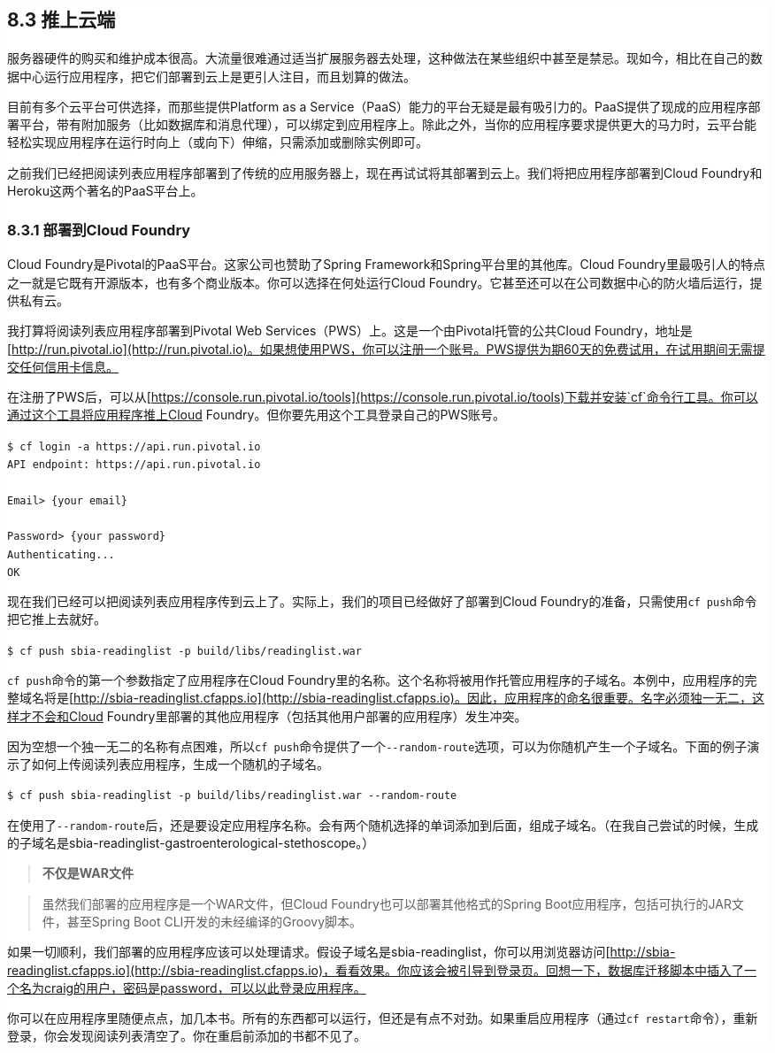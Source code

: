 ## 8.3 推上云端

服务器硬件的购买和维护成本很高。大流量很难通过适当扩展服务器去处理，这种做法在某些组织中甚至是禁忌。现如今，相比在自己的数据中心运行应用程序，把它们部署到云上是更引人注目，而且划算的做法。

目前有多个云平台可供选择，而那些提供Platform as a Service（PaaS）能力的平台无疑是最有吸引力的。PaaS提供了现成的应用程序部署平台，带有附加服务（比如数据库和消息代理），可以绑定到应用程序上。除此之外，当你的应用程序要求提供更大的马力时，云平台能轻松实现应用程序在运行时向上（或向下）伸缩，只需添加或删除实例即可。

之前我们已经把阅读列表应用程序部署到了传统的应用服务器上，现在再试试将其部署到云上。我们将把应用程序部署到Cloud Foundry和Heroku这两个著名的PaaS平台上。

### 8.3.1 部署到Cloud Foundry

Cloud Foundry是Pivotal的PaaS平台。这家公司也赞助了Spring Framework和Spring平台里的其他库。Cloud Foundry里最吸引人的特点之一就是它既有开源版本，也有多个商业版本。你可以选择在何处运行Cloud Foundry。它甚至还可以在公司数据中心的防火墙后运行，提供私有云。

我打算将阅读列表应用程序部署到Pivotal Web Services（PWS）上。这是一个由Pivotal托管的公共Cloud Foundry，地址是[http://run.pivotal.io](http://run.pivotal.io)。如果想使用PWS，你可以注册一个账号。PWS提供为期60天的免费试用，在试用期间无需提交任何信用卡信息。

在注册了PWS后，可以从[https://console.run.pivotal.io/tools](https://console.run.pivotal.io/tools)下载并安装`cf`命令行工具。你可以通过这个工具将应用程序推上Cloud Foundry。但你要先用这个工具登录自己的PWS账号。

```
$ cf login -a https://api.run.pivotal.io
API endpoint: https://api.run.pivotal.io

Email> {your email}

Password> {your password}
Authenticating...
OK
```
现在我们已经可以把阅读列表应用程序传到云上了。实际上，我们的项目已经做好了部署到Cloud Foundry的准备，只需使用`cf push`命令把它推上去就好。
```
$ cf push sbia-readinglist -p build/libs/readinglist.war
```
`cf push`命令的第一个参数指定了应用程序在Cloud Foundry里的名称。这个名称将被用作托管应用程序的子域名。本例中，应用程序的完整域名将是[http://sbia-readinglist.cfapps.io](http://sbia-readinglist.cfapps.io)。因此，应用程序的命名很重要。名字必须独一无二，这样才不会和Cloud Foundry里部署的其他应用程序（包括其他用户部署的应用程序）发生冲突。

因为空想一个独一无二的名称有点困难，所以`cf push`命令提供了一个`--random-route`选项，可以为你随机产生一个子域名。下面的例子演示了如何上传阅读列表应用程序，生成一个随机的子域名。

```
$ cf push sbia-readinglist -p build/libs/readinglist.war --random-route
```

在使用了`--random-route`后，还是要设定应用程序名称。会有两个随机选择的单词添加到后面，组成子域名。（在我自己尝试的时候，生成的子域名是sbia-readinglist-gastroenterological-stethoscope。）

> __不仅是WAR文件__

>虽然我们部署的应用程序是一个WAR文件，但Cloud Foundry也可以部署其他格式的Spring Boot应用程序，包括可执行的JAR文件，甚至Spring Boot CLI开发的未经编译的Groovy脚本。

如果一切顺利，我们部署的应用程序应该可以处理请求。假设子域名是sbia-readinglist，你可以用浏览器访问[http://sbia-readinglist.cfapps.io](http://sbia-readinglist.cfapps.io)，看看效果。你应该会被引导到登录页。回想一下，数据库迁移脚本中插入了一个名为craig的用户，密码是password，可以以此登录应用程序。

你可以在应用程序里随便点点，加几本书。所有的东西都可以运行，但还是有点不对劲。如果重启应用程序（通过`cf restart`命令），重新登录，你会发现阅读列表清空了。你在重启前添加的书都不见了。

